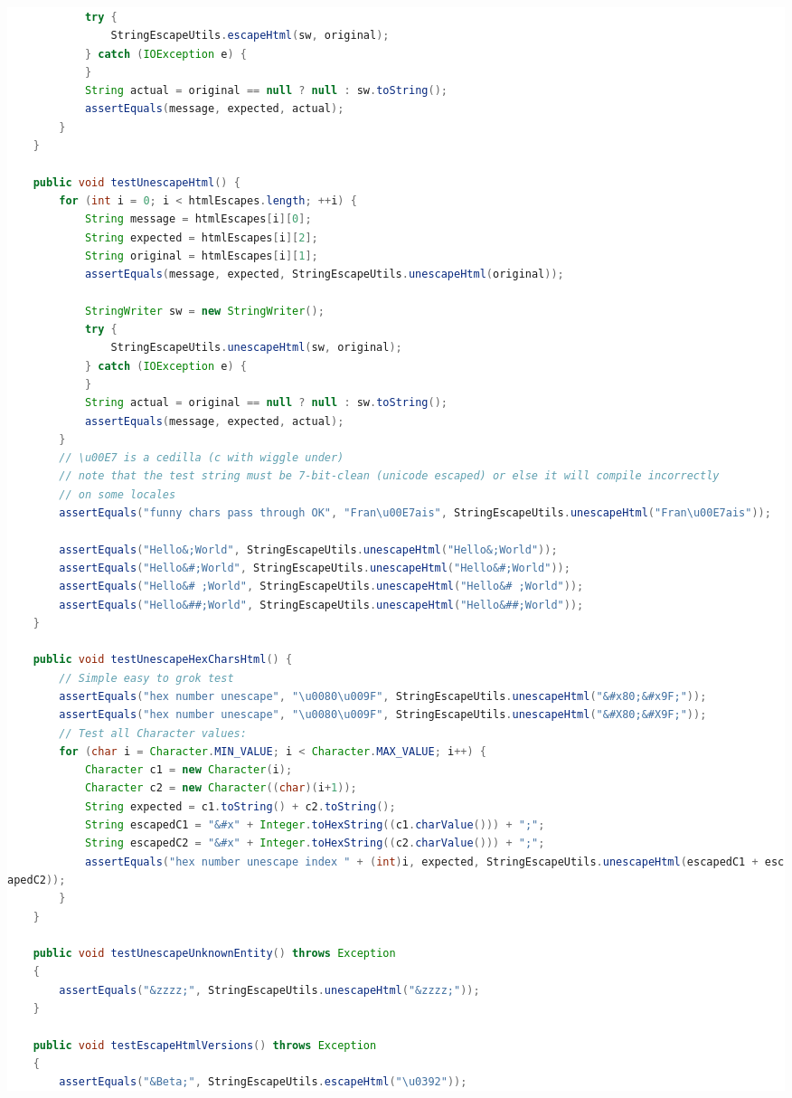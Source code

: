 ```java
            try {
                StringEscapeUtils.escapeHtml(sw, original);
            } catch (IOException e) {
            }
            String actual = original == null ? null : sw.toString();
            assertEquals(message, expected, actual);
        }
    }

    public void testUnescapeHtml() {
        for (int i = 0; i < htmlEscapes.length; ++i) {
            String message = htmlEscapes[i][0];
            String expected = htmlEscapes[i][2];
            String original = htmlEscapes[i][1];
            assertEquals(message, expected, StringEscapeUtils.unescapeHtml(original));
            
            StringWriter sw = new StringWriter();
            try {
                StringEscapeUtils.unescapeHtml(sw, original);
            } catch (IOException e) {
            }
            String actual = original == null ? null : sw.toString();
            assertEquals(message, expected, actual);
        }
        // \u00E7 is a cedilla (c with wiggle under)
        // note that the test string must be 7-bit-clean (unicode escaped) or else it will compile incorrectly
        // on some locales        
        assertEquals("funny chars pass through OK", "Fran\u00E7ais", StringEscapeUtils.unescapeHtml("Fran\u00E7ais"));
        
        assertEquals("Hello&;World", StringEscapeUtils.unescapeHtml("Hello&;World"));
        assertEquals("Hello&#;World", StringEscapeUtils.unescapeHtml("Hello&#;World"));
        assertEquals("Hello&# ;World", StringEscapeUtils.unescapeHtml("Hello&# ;World"));
        assertEquals("Hello&##;World", StringEscapeUtils.unescapeHtml("Hello&##;World"));
    }

    public void testUnescapeHexCharsHtml() {
        // Simple easy to grok test 
        assertEquals("hex number unescape", "\u0080\u009F", StringEscapeUtils.unescapeHtml("&#x80;&#x9F;"));
        assertEquals("hex number unescape", "\u0080\u009F", StringEscapeUtils.unescapeHtml("&#X80;&#X9F;"));
        // Test all Character values:
        for (char i = Character.MIN_VALUE; i < Character.MAX_VALUE; i++) {
            Character c1 = new Character(i);
            Character c2 = new Character((char)(i+1));
            String expected = c1.toString() + c2.toString();
            String escapedC1 = "&#x" + Integer.toHexString((c1.charValue())) + ";";
            String escapedC2 = "&#x" + Integer.toHexString((c2.charValue())) + ";";
            assertEquals("hex number unescape index " + (int)i, expected, StringEscapeUtils.unescapeHtml(escapedC1 + escapedC2));
        }
    }

    public void testUnescapeUnknownEntity() throws Exception
    {
        assertEquals("&zzzz;", StringEscapeUtils.unescapeHtml("&zzzz;"));
    }

    public void testEscapeHtmlVersions() throws Exception
    {
        assertEquals("&Beta;", StringEscapeUtils.escapeHtml("\u0392"));
```